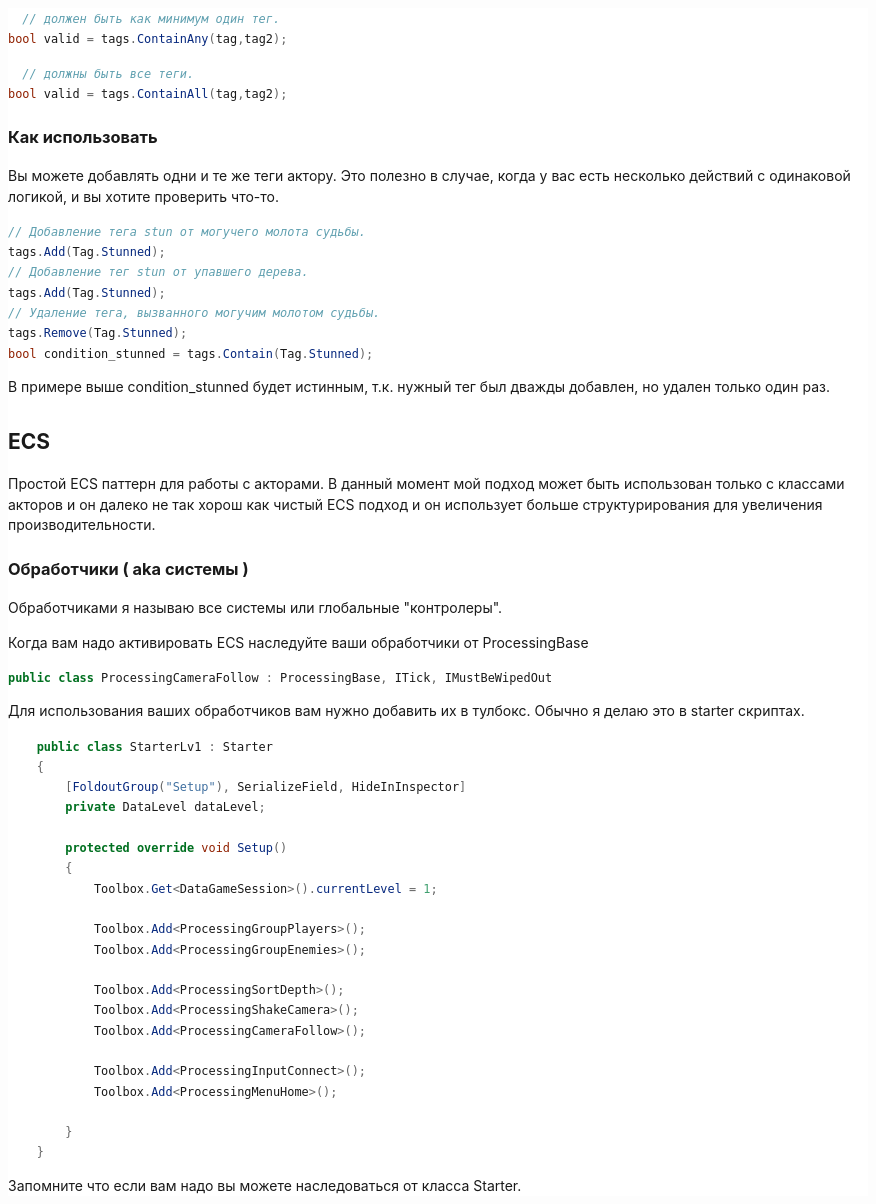 ```csharp
```
 ```csharp
   // должен быть как минимум один тег.
 bool valid = tags.ContainAny(tag,tag2);
```
 ```csharp
   // должны быть все теги.
 bool valid = tags.ContainAll(tag,tag2);
```

### Как использовать
Вы можете добавлять одни и те же теги актору. Это полезно в случае, когда у вас есть несколько действий с одинаковой логикой, и вы хотите проверить что-то. 

 ```csharp
 // Добавление тега stun от могучего молота судьбы.
 tags.Add(Tag.Stunned);
 // Добавление тег stun от упавшего дерева.
 tags.Add(Tag.Stunned);
// Удаление тега, вызванного могучим молотом судьбы. 
 tags.Remove(Tag.Stunned);
 bool condition_stunned = tags.Contain(Tag.Stunned);  
```
В примере выше condition_stunned будет истинным, т.к. нужный тег был дважды добавлен, но удален только один раз.

## ECS
Простой ECS паттерн для работы с акторами. В данный момент мой подход может быть использован только с классами акторов и он далеко не так хорош как чистый ECS подход и он использует больше структурирования для увеличения производительности.

### Обработчики ( aka системы )
Обработчиками я называю все системы или глобальные "контролеры".

Когда вам надо активировать ECS наследуйте ваши обработчики от ProcessingBase

```csharp
public class ProcessingCameraFollow : ProcessingBase, ITick, IMustBeWipedOut
```
Для использования ваших обработчиков вам нужно добавить их в тулбокс. Обычно я делаю это в starter скриптах.

```csharp
	public class StarterLv1 : Starter
	{
		[FoldoutGroup("Setup"), SerializeField, HideInInspector]
		private DataLevel dataLevel;

		protected override void Setup()
		{
			Toolbox.Get<DataGameSession>().currentLevel = 1;

			Toolbox.Add<ProcessingGroupPlayers>();
			Toolbox.Add<ProcessingGroupEnemies>();

			Toolbox.Add<ProcessingSortDepth>();
			Toolbox.Add<ProcessingShakeCamera>();
			Toolbox.Add<ProcessingCameraFollow>();

			Toolbox.Add<ProcessingInputConnect>();
			Toolbox.Add<ProcessingMenuHome>();

		}
	}
```
Запомните что если вам надо вы можете наследоваться от класса Starter.
